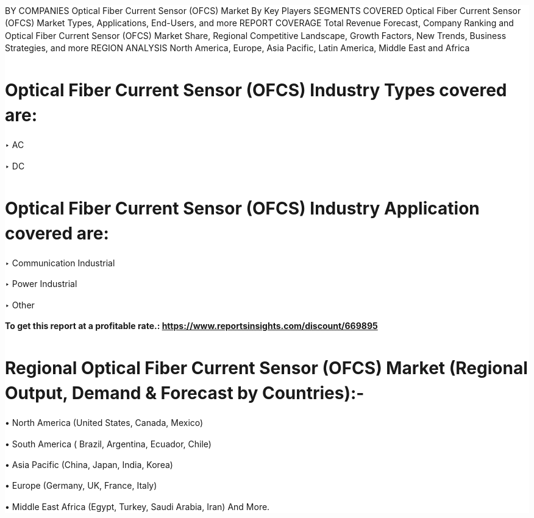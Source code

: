 </tr>
<tr>
<td>BY COMPANIES</td>
<td>Optical Fiber Current Sensor (OFCS) Market By Key Players</td>
</tr>
<tr>
<td>SEGMENTS COVERED</td>
<td>Optical Fiber Current Sensor (OFCS) Market Types, Applications, End-Users, and more</td>
</tr>
<tr>
<td>REPORT COVERAGE</td>
<td>Total Revenue Forecast, Company Ranking and Optical Fiber Current Sensor (OFCS) Market Share, Regional Competitive Landscape, Growth Factors, New Trends, Business Strategies, and more</td>
</tr>
<tr>
<td>REGION ANALYSIS</td>
<td>North America, Europe, Asia Pacific, Latin America, Middle East and Africa</td>
</tr>
</table>

# <strong>Optical Fiber Current Sensor (OFCS) Industry Types covered are:</strong>

‣ AC

‣ DC

# <strong>Optical Fiber Current Sensor (OFCS) Industry Application covered are:</strong>

‣ Communication Industrial

‣ Power Industrial

‣ Other

<strong>To get this report at a profitable rate.: <a href=https://www.reportsinsights.com/discount/669895>https://www.reportsinsights.com/discount/669895</a></strong></font>

# <strong>Regional Optical Fiber Current Sensor (OFCS) Market (Regional Output, Demand &amp; Forecast by Countries):-</strong>

• North America (United States, Canada, Mexico)

• South America ( Brazil, Argentina, Ecuador, Chile)

• Asia Pacific (China, Japan, India, Korea)

• Europe (Germany, UK, France, Italy)

• Middle East Africa (Egypt, Turkey, Saudi Arabia, Iran) And More.
